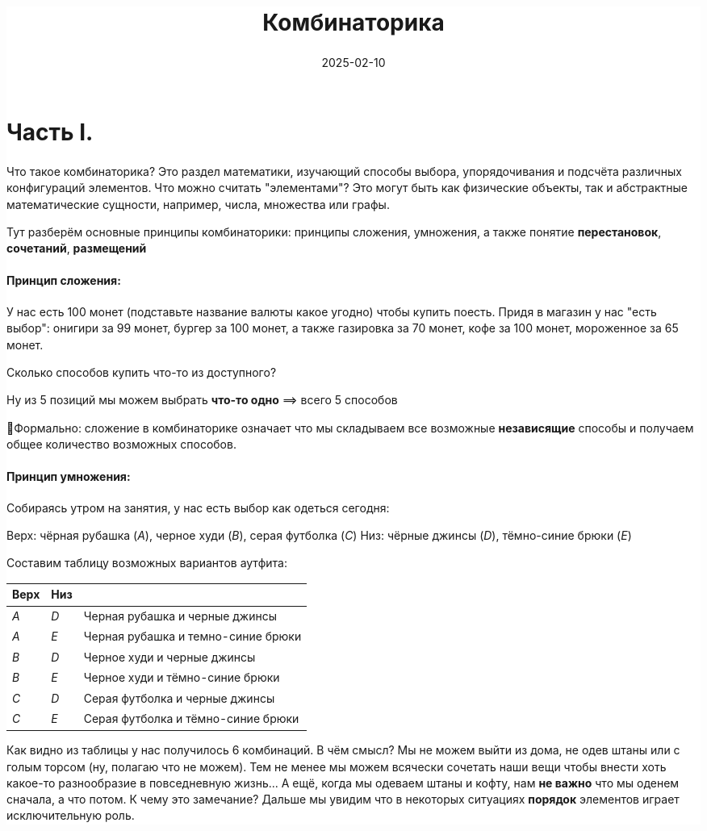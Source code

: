 ﻿---
title: "Комбинаторика"
date: 2025-02-10
---
# Часть I.

Что такое комбинаторика? Это раздел математики, изучающий способы выбора, упорядочивания и подсчёта различных конфигураций элементов. Что можно считать "элементами"? Это могут быть как физические объекты, так и абстрактные математические сущности, например, числа, множества или графы.

Тут разберём основные принципы комбинаторики: принципы сложения, умножения, а также понятие **перестановок**, **сочетаний**, **размещений**

#### Принцип сложения:

У нас есть 100 монет (подставьте название валюты какое угодно) чтобы купить поесть.
Придя в магазин у нас "есть выбор": онигири за 99 монет, бургер за 100 монет, а также газировка за 70 монет, кофе за 100 монет, мороженное за 65 монет.

Сколько способов купить что-то из доступного?

Ну из 5 позиций мы можем выбрать **что-то одно** $\implies$ всего 5 способов

🔹Формально: сложение в комбинаторике означает что мы складываем все возможные **независящие** способы и получаем общее количество возможных способов.


#### Принцип умножения:

Собираясь утром на занятия, у нас есть выбор как одеться сегодня:

Верх: чёрная рубашка ($A$), черное худи ($B$), серая футболка ($C$)
Низ: чёрные джинсы ($D$), тёмно-синие брюки ($E$)

Составим таблицу возможных вариантов аутфита:

| Верх | Низ |                                    |
| ---- | --- | ---------------------------------- |
| $A$  | $D$ | Черная рубашка и черные джинсы     |
| $A$  | $E$ | Черная рубашка и темно-синие брюки |
| $B$  | $D$ | Черное худи и черные джинсы        |
| $B$  | $E$ | Черное худи и тёмно-синие брюки    |
| $C$  | $D$ | Серая футболка и черные джинсы     |
| $C$  | $E$ | Серая футболка и тёмно-синие брюки |

Как видно из таблицы у нас получилось 6 комбинаций. В чём смысл? Мы не можем выйти из дома, не одев штаны или с голым торсом (ну, полагаю что не можем). Тем не менее мы можем всячески сочетать наши вещи чтобы внести хоть какое-то разнообразие в повседневную жизнь... А ещё, когда мы одеваем штаны и кофту, нам **не важно** что мы оденем сначала, а что потом. К чему это замечание? Дальше мы увидим что в некоторых ситуациях **порядок** элементов играет исключительную роль.
